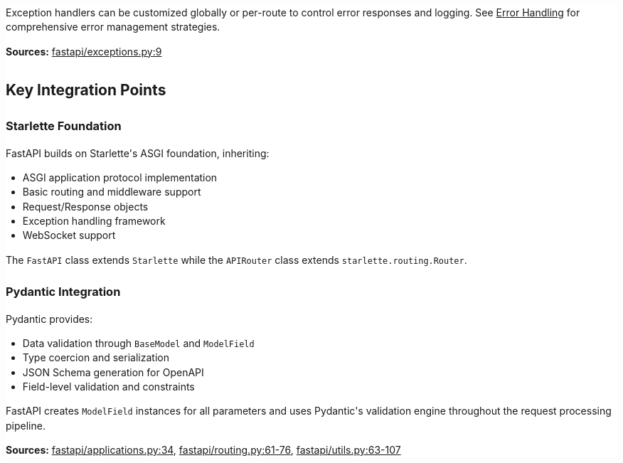 Exception handlers can be customized globally or per-route to control error responses and logging. See [Error Handling](#2.7) for comprehensive error management strategies.

**Sources:** [fastapi/exceptions.py:9]()

## Key Integration Points

### Starlette Foundation

FastAPI builds on Starlette's ASGI foundation, inheriting:
- ASGI application protocol implementation
- Basic routing and middleware support
- Request/Response objects
- Exception handling framework
- WebSocket support

The `FastAPI` class extends `Starlette` while the `APIRouter` class extends `starlette.routing.Router`.

### Pydantic Integration

Pydantic provides:
- Data validation through `BaseModel` and `ModelField`
- Type coercion and serialization
- JSON Schema generation for OpenAPI
- Field-level validation and constraints

FastAPI creates `ModelField` instances for all parameters and uses Pydantic's validation engine throughout the request processing pipeline.

**Sources:** [fastapi/applications.py:34](), [fastapi/routing.py:61-76](), [fastapi/utils.py:63-107]()